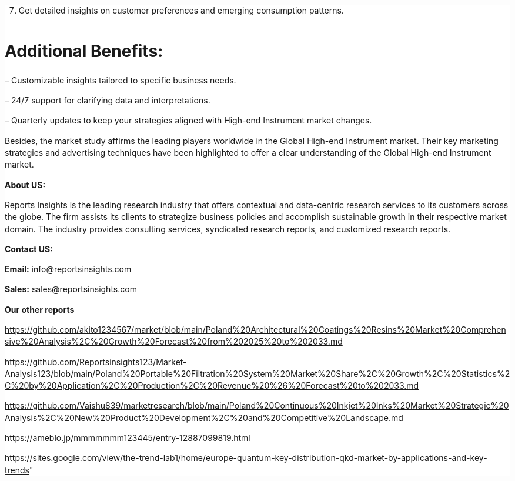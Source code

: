 7. Get detailed insights on customer preferences and emerging consumption patterns.

# <strong>Additional Benefits:</strong>

– Customizable insights tailored to specific business needs.

– 24/7 support for clarifying data and interpretations.

– Quarterly updates to keep your strategies aligned with High-end Instrument market changes.

Besides, the market study affirms the leading players worldwide in the Global High-end Instrument market. Their key marketing strategies and advertising techniques have been highlighted to offer a clear understanding of the Global High-end Instrument market.

<strong><strong>About US</strong>:</strong>

Reports Insights is the leading research industry that offers contextual and data-centric research services to its customers across the globe. The firm assists its clients to strategize business policies and accomplish sustainable growth in their respective market domain. The industry provides consulting services, syndicated research reports, and customized research reports.

<strong>Contact US:</strong>

<p class=><b>Email:</b> <a href=mailto:info@reportsinsights.com>info@reportsinsights.com</a></p>
<p class=><b>Sales:</b> <a href=mailto:sales@reportsinsights.com>sales@reportsinsights.com</a></p>

<strong>Our other reports</strong>

<a href=https://github.com/akito1234567/market/blob/main/Poland%20Architectural%20Coatings%20Resins%20Market%20Comprehensive%20Analysis%2C%20Growth%20Forecast%20from%202025%20to%202033.md>https://github.com/akito1234567/market/blob/main/Poland%20Architectural%20Coatings%20Resins%20Market%20Comprehensive%20Analysis%2C%20Growth%20Forecast%20from%202025%20to%202033.md</a>

<a href=https://github.com/Reportsinsights123/Market-Analysis123/blob/main/Poland%20Portable%20Filtration%20System%20Market%20Share%2C%20Growth%2C%20Statistics%2C%20by%20Application%2C%20Production%2C%20Revenue%20%26%20Forecast%20to%202033.md>https://github.com/Reportsinsights123/Market-Analysis123/blob/main/Poland%20Portable%20Filtration%20System%20Market%20Share%2C%20Growth%2C%20Statistics%2C%20by%20Application%2C%20Production%2C%20Revenue%20%26%20Forecast%20to%202033.md</a>

<a href=https://github.com/Vaishu839/marketresearch/blob/main/Poland%20Continuous%20Inkjet%20Inks%20Market%20Strategic%20Analysis%2C%20New%20Product%20Development%2C%20and%20Competitive%20Landscape.md>https://github.com/Vaishu839/marketresearch/blob/main/Poland%20Continuous%20Inkjet%20Inks%20Market%20Strategic%20Analysis%2C%20New%20Product%20Development%2C%20and%20Competitive%20Landscape.md</a>

<a href=https://ameblo.jp/mmmmmmm123445/entry-12887099819.html>https://ameblo.jp/mmmmmmm123445/entry-12887099819.html</a>

<a href=https://sites.google.com/view/the-trend-lab1/home/europe-quantum-key-distribution-qkd-market-by-applications-and-key-trends>https://sites.google.com/view/the-trend-lab1/home/europe-quantum-key-distribution-qkd-market-by-applications-and-key-trends</a>"
